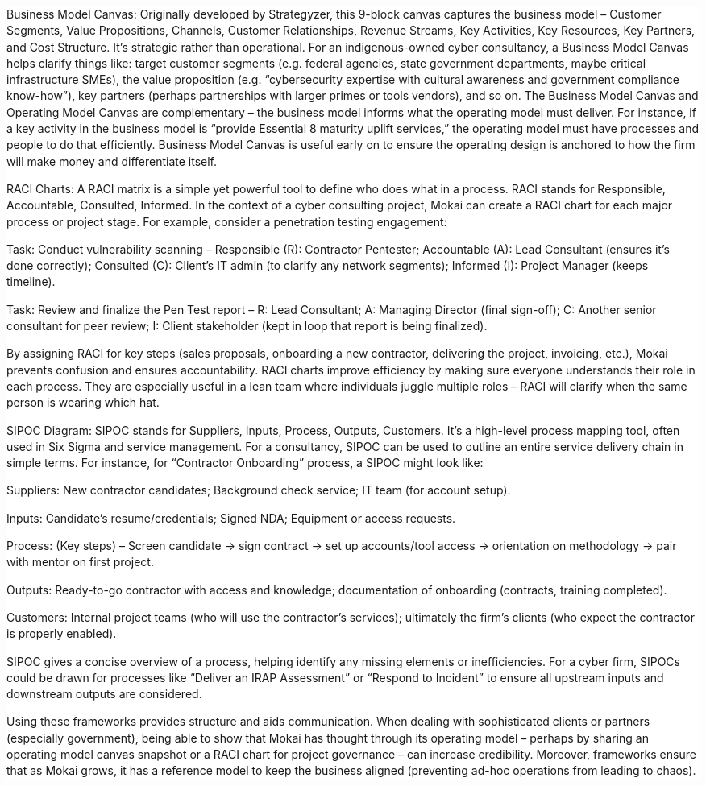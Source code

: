 Business Model Canvas: Originally developed by Strategyzer, this 9-block canvas captures the business model – Customer Segments, Value Propositions, Channels, Customer Relationships, Revenue Streams, Key Activities, Key Resources, Key Partners, and Cost Structure. It’s strategic rather than operational. For an indigenous-owned cyber consultancy, a Business Model Canvas helps clarify things like: target customer segments (e.g. federal agencies, state government departments, maybe critical infrastructure SMEs), the value proposition (e.g. “cybersecurity expertise with cultural awareness and government compliance know-how”), key partners (perhaps partnerships with larger primes or tools vendors), and so on. The Business Model Canvas and Operating Model Canvas are complementary – the business model informs what the operating model must deliver. For instance, if a key activity in the business model is “provide Essential 8 maturity uplift services,” the operating model must have processes and people to do that efficiently. Business Model Canvas is useful early on to ensure the operating design is anchored to how the firm will make money and differentiate itself.

RACI Charts: A RACI matrix is a simple yet powerful tool to define who does what in a process. RACI stands for Responsible, Accountable, Consulted, Informed. In the context of a cyber consulting project, Mokai can create a RACI chart for each major process or project stage. For example, consider a penetration testing engagement:

Task: Conduct vulnerability scanning – Responsible (R): Contractor Pentester; Accountable (A): Lead Consultant (ensures it’s done correctly); Consulted (C): Client’s IT admin (to clarify any network segments); Informed (I): Project Manager (keeps timeline).

Task: Review and finalize the Pen Test report – R: Lead Consultant; A: Managing Director (final sign-off); C: Another senior consultant for peer review; I: Client stakeholder (kept in loop that report is being finalized).


By assigning RACI for key steps (sales proposals, onboarding a new contractor, delivering the project, invoicing, etc.), Mokai prevents confusion and ensures accountability. RACI charts improve efficiency by making sure everyone understands their role in each process. They are especially useful in a lean team where individuals juggle multiple roles – RACI will clarify when the same person is wearing which hat.

SIPOC Diagram: SIPOC stands for Suppliers, Inputs, Process, Outputs, Customers. It’s a high-level process mapping tool, often used in Six Sigma and service management. For a consultancy, SIPOC can be used to outline an entire service delivery chain in simple terms. For instance, for “Contractor Onboarding” process, a SIPOC might look like:

Suppliers: New contractor candidates; Background check service; IT team (for account setup).

Inputs: Candidate’s resume/credentials; Signed NDA; Equipment or access requests.

Process: (Key steps) – Screen candidate -> sign contract -> set up accounts/tool access -> orientation on methodology -> pair with mentor on first project.

Outputs: Ready-to-go contractor with access and knowledge; documentation of onboarding (contracts, training completed).

Customers: Internal project teams (who will use the contractor’s services); ultimately the firm’s clients (who expect the contractor is properly enabled).


SIPOC gives a concise overview of a process, helping identify any missing elements or inefficiencies. For a cyber firm, SIPOCs could be drawn for processes like “Deliver an IRAP Assessment” or “Respond to Incident” to ensure all upstream inputs and downstream outputs are considered.


Using these frameworks provides structure and aids communication. When dealing with sophisticated clients or partners (especially government), being able to show that Mokai has thought through its operating model – perhaps by sharing an operating model canvas snapshot or a RACI chart for project governance – can increase credibility. Moreover, frameworks ensure that as Mokai grows, it has a reference model to keep the business aligned (preventing ad-hoc operations from leading to chaos).
